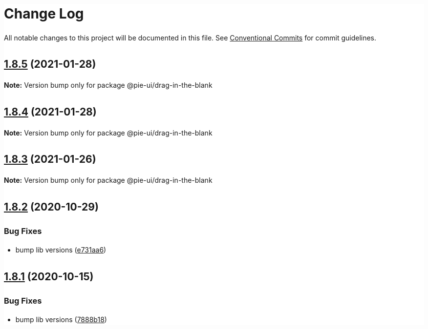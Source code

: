 # Change Log

All notable changes to this project will be documented in this file.
See [Conventional Commits](https://conventionalcommits.org) for commit guidelines.

## [1.8.5](https://github.com/pie-framework/pie-ui/compare/@pie-ui/drag-in-the-blank@1.8.4...@pie-ui/drag-in-the-blank@1.8.5) (2021-01-28)

**Note:** Version bump only for package @pie-ui/drag-in-the-blank





## [1.8.4](https://github.com/pie-framework/pie-ui/compare/@pie-ui/drag-in-the-blank@1.8.3...@pie-ui/drag-in-the-blank@1.8.4) (2021-01-28)

**Note:** Version bump only for package @pie-ui/drag-in-the-blank





## [1.8.3](https://github.com/pie-framework/pie-ui/compare/@pie-ui/drag-in-the-blank@1.8.2...@pie-ui/drag-in-the-blank@1.8.3) (2021-01-26)

**Note:** Version bump only for package @pie-ui/drag-in-the-blank





## [1.8.2](https://github.com/pie-framework/pie-ui/compare/@pie-ui/drag-in-the-blank@1.8.1...@pie-ui/drag-in-the-blank@1.8.2) (2020-10-29)


### Bug Fixes

* bump lib versions ([e731aa6](https://github.com/pie-framework/pie-ui/commit/e731aa6))





## [1.8.1](https://github.com/pie-framework/pie-ui/compare/@pie-ui/drag-in-the-blank@1.8.0...@pie-ui/drag-in-the-blank@1.8.1) (2020-10-15)


### Bug Fixes

* bump lib versions ([7888b18](https://github.com/pie-framework/pie-ui/commit/7888b18))
